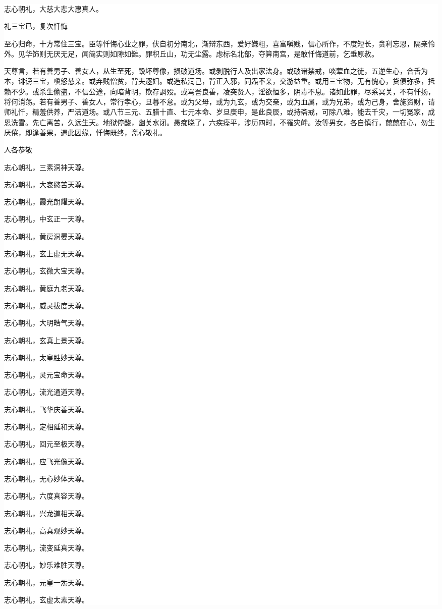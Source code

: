 志心朝礼，大慈大悲大惠真人。  

礼三宝已，复次忏悔  

至心归命，十方常住三宝。臣等忏悔心业之罪，伏自初分南北，渐辩东西，爱好嫌粗，喜富嗔贱，信心所作，不度短长，贪利忘恩，隔亲怜外。见华饰则无厌无足，闻简实则如隙如雠。罪积丘山，功无尘露。虑标名北部，夺算南宫，是敢忏悔道前，乞垂原赦。  

天尊言，若有善男子、善女人，从生至死，毁坏尊像，损破道场。或剥脱行人及出家法身。或破诸禁戒，啖荤血之徒，五逆生心，合舌为本，诽谤三宝，嗔怒慈亲。或弃贱憎贫，背夫逐妇。或造私润己，背正入邪，同炁不亲，交游益重。或用三宝物，无有愧心，贷债弥多，抵赖不少。或杀生偷盗，不信公途，向暗背明，欺存誷殁。或骂詈良善，凌突贤人，淫欲恒多，阴毒不息。诸如此罪，尽系冥关，不有忏扬，将何消荡。若有善男子、善女人，常行孝心，旦暮不怠。或为父母，或为九玄，或为交亲，或为血属，或为兄弟，或为己身，舍施资财，请师礼忏，精羞供养，严洁道场。或八节三元、五腊十直、七元本命、岁旦庚申，是此良辰，或持斋戒，可除八难，能去千灾，一切冤家，成恩洗雪。先亡离苦，久远生天。地狱停酸，幽关水闭。愚痴晓了，六疾痊平，涉历四时，不罹灾衅。汝等男女，各自慎行，兢兢在心，勿生厌倦，即逢善果，遇此因缘，忏悔既终，斋心敬礼。  

人各恭敬  

志心朝礼，三素洞神天尊。  

志心朝礼，大哀愍苦天尊。  

志心朝礼，霞光朗耀天尊。  

志心朝礼，中玄正一天尊。  

志心朝礼，黄房洞晏天尊。  

志心朝礼，玄上虚无天尊。  

志心朝礼，玄微大宝天尊。  

志心朝礼，黄庭九老天尊。  

志心朝礼，威灵拔度天尊。  

志心朝礼，大明皓气天尊。  

志心朝礼，玄真上景天尊。  

志心朝礼，太皇胜妙天尊。  

志心朝礼，灵元宝命天尊。  

志心朝礼，流光通道天尊。  

志心朝礼，飞华庆善天尊。  

志心朝礼，定相延和天尊。  

志心朝礼，回元至极天尊。  

志心朝礼，应飞光像天尊。  

志心朝礼，无心妙体天尊。  

志心朝礼，六度真容天尊。  

志心朝礼，兴龙道相天尊。  

志心朝礼，高真观妙天尊。  

志心朝礼，流变延真天尊。  

志心朝礼，妙乐难胜天尊。  

志心朝礼，元皇一炁天尊。  

志心朝礼，玄虚太素天尊。  
